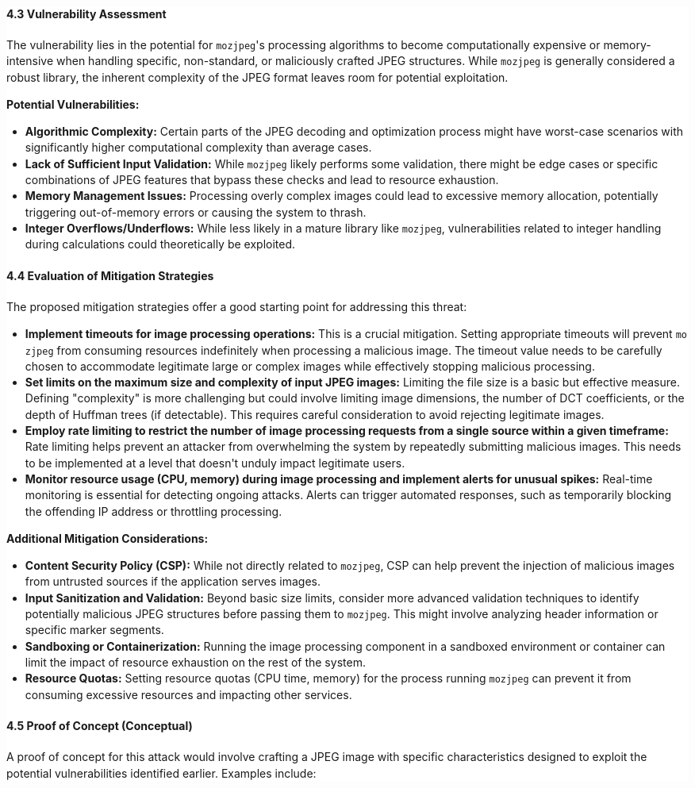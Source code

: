 #### 4.3 Vulnerability Assessment

The vulnerability lies in the potential for `mozjpeg`'s processing algorithms to become computationally expensive or memory-intensive when handling specific, non-standard, or maliciously crafted JPEG structures. While `mozjpeg` is generally considered a robust library, the inherent complexity of the JPEG format leaves room for potential exploitation.

**Potential Vulnerabilities:**

*   **Algorithmic Complexity:** Certain parts of the JPEG decoding and optimization process might have worst-case scenarios with significantly higher computational complexity than average cases.
*   **Lack of Sufficient Input Validation:**  While `mozjpeg` likely performs some validation, there might be edge cases or specific combinations of JPEG features that bypass these checks and lead to resource exhaustion.
*   **Memory Management Issues:**  Processing overly complex images could lead to excessive memory allocation, potentially triggering out-of-memory errors or causing the system to thrash.
*   **Integer Overflows/Underflows:**  While less likely in a mature library like `mozjpeg`, vulnerabilities related to integer handling during calculations could theoretically be exploited.

#### 4.4 Evaluation of Mitigation Strategies

The proposed mitigation strategies offer a good starting point for addressing this threat:

*   **Implement timeouts for image processing operations:** This is a crucial mitigation. Setting appropriate timeouts will prevent `mozjpeg` from consuming resources indefinitely when processing a malicious image. The timeout value needs to be carefully chosen to accommodate legitimate large or complex images while effectively stopping malicious processing.
*   **Set limits on the maximum size and complexity of input JPEG images:**  Limiting the file size is a basic but effective measure. Defining "complexity" is more challenging but could involve limiting image dimensions, the number of DCT coefficients, or the depth of Huffman trees (if detectable). This requires careful consideration to avoid rejecting legitimate images.
*   **Employ rate limiting to restrict the number of image processing requests from a single source within a given timeframe:** Rate limiting helps prevent an attacker from overwhelming the system by repeatedly submitting malicious images. This needs to be implemented at a level that doesn't unduly impact legitimate users.
*   **Monitor resource usage (CPU, memory) during image processing and implement alerts for unusual spikes:**  Real-time monitoring is essential for detecting ongoing attacks. Alerts can trigger automated responses, such as temporarily blocking the offending IP address or throttling processing.

**Additional Mitigation Considerations:**

*   **Content Security Policy (CSP):** While not directly related to `mozjpeg`, CSP can help prevent the injection of malicious images from untrusted sources if the application serves images.
*   **Input Sanitization and Validation:**  Beyond basic size limits, consider more advanced validation techniques to identify potentially malicious JPEG structures before passing them to `mozjpeg`. This might involve analyzing header information or specific marker segments.
*   **Sandboxing or Containerization:** Running the image processing component in a sandboxed environment or container can limit the impact of resource exhaustion on the rest of the system.
*   **Resource Quotas:**  Setting resource quotas (CPU time, memory) for the process running `mozjpeg` can prevent it from consuming excessive resources and impacting other services.

#### 4.5 Proof of Concept (Conceptual)

A proof of concept for this attack would involve crafting a JPEG image with specific characteristics designed to exploit the potential vulnerabilities identified earlier. Examples include:
